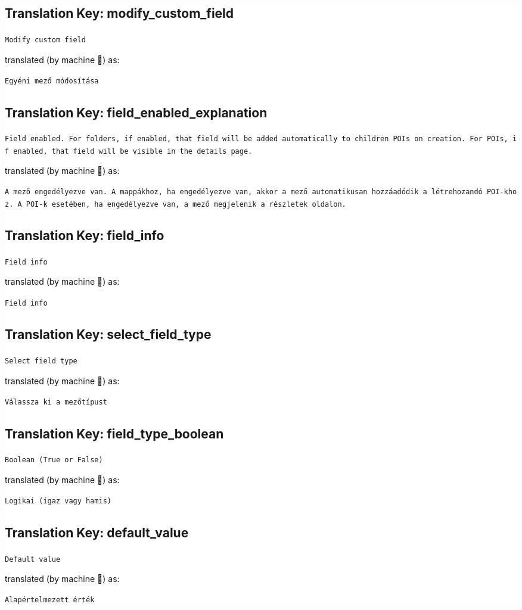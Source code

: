 
## Translation Key: modify_custom_field
```
Modify custom field
```
translated (by machine 🤖) as:
```
Egyéni mező módosítása
```


## Translation Key: field_enabled_explanation
```
Field enabled. For folders, if enabled, that field will be added automatically to children POIs on creation. For POIs, if enabled, that field will be visible in the details page.
```
translated (by machine 🤖) as:
```
A mező engedélyezve van. A mappákhoz, ha engedélyezve van, akkor a mező automatikusan hozzáadódik a létrehozandó POI-khoz. A POI-k esetében, ha engedélyezve van, a mező megjelenik a részletek oldalon.
```


## Translation Key: field_info
```
Field info
```
translated (by machine 🤖) as:
```
Field info
```


## Translation Key: select_field_type
```
Select field type
```
translated (by machine 🤖) as:
```
Válassza ki a mezőtípust
```


## Translation Key: field_type_boolean
```
Boolean (True or False)
```
translated (by machine 🤖) as:
```
Logikai (igaz vagy hamis)
```


## Translation Key: default_value
```
Default value
```
translated (by machine 🤖) as:
```
Alapértelmezett érték
```
